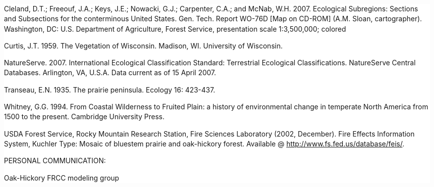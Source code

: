 Cleland, D.T.; Freeouf, J.A.; Keys, J.E.; Nowacki, G.J.; Carpenter,
C.A.; and McNab, W.H. 2007. Ecological Subregions: Sections and
Subsections for the conterminous United States. Gen. Tech. Report WO-76D
\[Map on CD-ROM\] (A.M. Sloan, cartographer). Washington, DC: U.S.
Department of Agriculture, Forest Service, presentation scale
1:3,500,000; colored

Curtis, J.T. 1959. The Vegetation of Wisconsin. Madison, WI. University
of Wisconsin.

NatureServe. 2007. International Ecological Classification Standard:
Terrestrial Ecological Classifications. NatureServe Central Databases.
Arlington, VA, U.S.A. Data current as of 15 April 2007.

Transeau, E.N. 1935. The prairie peninsula. Ecology 16: 423-437.

Whitney, G.G. 1994. From Coastal Wilderness to Fruited Plain: a history
of environmental change in temperate North America from 1500 to the
present. Cambridge University Press.

USDA Forest Service, Rocky Mountain Research Station, Fire Sciences
Laboratory (2002, December). Fire Effects Information System, Kuchler
Type: Mosaic of bluestem prairie and oak-hickory forest. Available @
http://www.fs.fed.us/database/feis/.

PERSONAL COMMUNICATION:

Oak-Hickory FRCC modeling group
